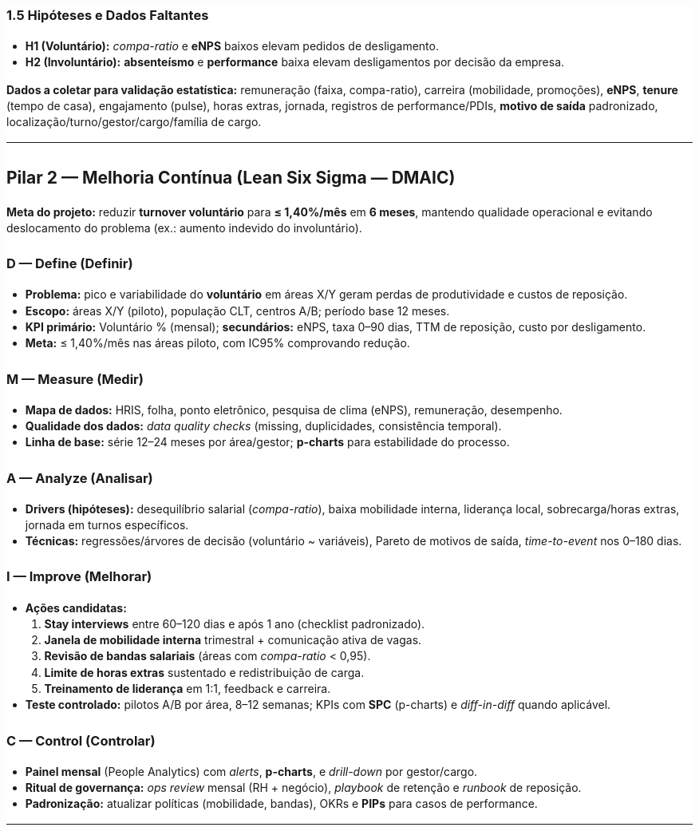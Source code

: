### 1.5 Hipóteses e Dados Faltantes
- **H1 (Voluntário):** *compa-ratio* e **eNPS** baixos elevam pedidos de desligamento.
- **H2 (Involuntário):** **absenteísmo** e **performance** baixa elevam desligamentos por decisão da empresa.

**Dados a coletar para validação estatística:** remuneração (faixa, compa-ratio), carreira (mobilidade, promoções), **eNPS**, **tenure** (tempo de casa), engajamento (pulse), horas extras, jornada, registros de performance/PDIs, **motivo de saída** padronizado, localização/turno/gestor/cargo/família de cargo.

---

## Pilar 2 — Melhoria Contínua (Lean Six Sigma — DMAIC)

**Meta do projeto:** reduzir **turnover voluntário** para **≤ 1,40%/mês** em **6 meses**, mantendo qualidade operacional e evitando deslocamento do problema (ex.: aumento indevido do involuntário).

### D — Define (Definir)
- **Problema:** pico e variabilidade do **voluntário** em áreas X/Y geram perdas de produtividade e custos de reposição.
- **Escopo:** áreas X/Y (piloto), população CLT, centros A/B; período base 12 meses.
- **KPI primário:** Voluntário % (mensal); **secundários:** eNPS, taxa 0–90 dias, TTM de reposição, custo por desligamento.
- **Meta:** ≤ 1,40%/mês nas áreas piloto, com IC95% comprovando redução.

### M — Measure (Medir)
- **Mapa de dados:** HRIS, folha, ponto eletrônico, pesquisa de clima (eNPS), remuneração, desempenho.
- **Qualidade dos dados:** *data quality checks* (missing, duplicidades, consistência temporal).
- **Linha de base:** série 12–24 meses por área/gestor; **p-charts** para estabilidade do processo.

### A — Analyze (Analisar)
- **Drivers (hipóteses):** desequilíbrio salarial (*compa-ratio*), baixa mobilidade interna, liderança local, sobrecarga/horas extras, jornada em turnos específicos.
- **Técnicas:** regressões/árvores de decisão (voluntário ~ variáveis), Pareto de motivos de saída, *time-to-event* nos 0–180 dias.

### I — Improve (Melhorar)
- **Ações candidatas:**
  1) **Stay interviews** entre 60–120 dias e após 1 ano (checklist padronizado).  
  2) **Janela de mobilidade interna** trimestral + comunicação ativa de vagas.  
  3) **Revisão de bandas salariais** (áreas com *compa-ratio* < 0,95).  
  4) **Limite de horas extras** sustentado e redistribuição de carga.  
  5) **Treinamento de liderança** em 1:1, feedback e carreira.
- **Teste controlado:** pilotos A/B por área, 8–12 semanas; KPIs com **SPC** (p-charts) e *diff-in-diff* quando aplicável.

### C — Control (Controlar)
- **Painel mensal** (People Analytics) com *alerts*, **p-charts**, e *drill-down* por gestor/cargo.
- **Ritual de governança:** *ops review* mensal (RH + negócio), *playbook* de retenção e *runbook* de reposição.
- **Padronização:** atualizar políticas (mobilidade, bandas), OKRs e **PIPs** para casos de performance.

---
